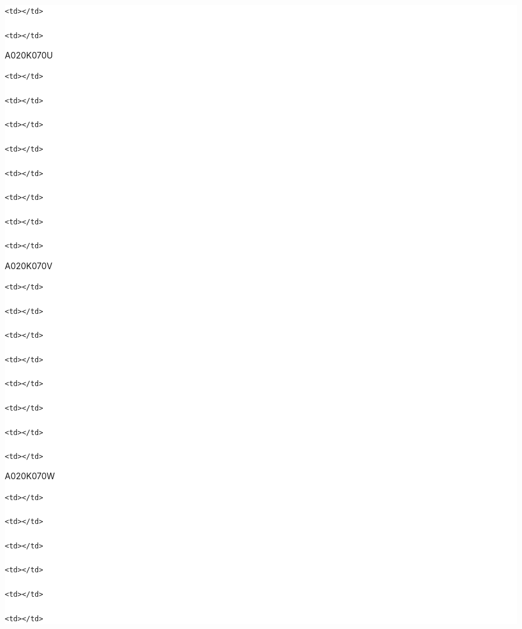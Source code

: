     <td></td>
    
    <td></td>
    

</tr>

<tr>
    <td>A020K070U</td>
    
    <td></td>
    
    <td></td>
    
    <td></td>
    
    <td></td>
    
    <td></td>
    
    <td></td>
    
    <td></td>
    
    <td></td>
    

</tr>

<tr>
    <td>A020K070V</td>
    
    <td></td>
    
    <td></td>
    
    <td></td>
    
    <td></td>
    
    <td></td>
    
    <td></td>
    
    <td></td>
    
    <td></td>
    

</tr>

<tr>
    <td>A020K070W</td>
    
    <td></td>
    
    <td></td>
    
    <td></td>
    
    <td></td>
    
    <td></td>
    
    <td></td>
    